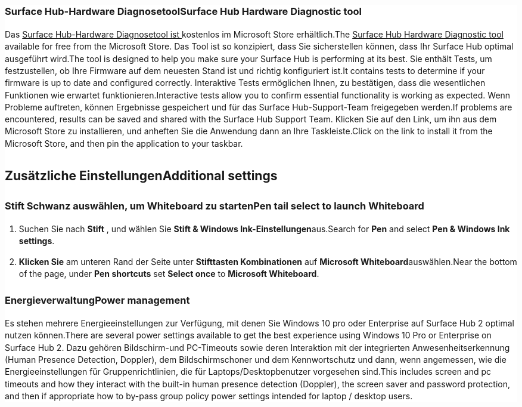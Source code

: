 
### <span data-ttu-id="68c0b-295">Surface Hub-Hardware Diagnosetool</span><span class="sxs-lookup"><span data-stu-id="68c0b-295">Surface Hub Hardware Diagnostic tool</span></span>

<span data-ttu-id="68c0b-296">Das <a href="https://www.microsoft.com/p/surface-hub-hardware-diagnostic/9nblggh51f2g" target="_blank"> Surface Hub-Hardware Diagnosetool ist </a> kostenlos im Microsoft Store erhältlich.</span><span class="sxs-lookup"><span data-stu-id="68c0b-296">The <a href="https://www.microsoft.com/p/surface-hub-hardware-diagnostic/9nblggh51f2g" target="_blank"> Surface Hub Hardware Diagnostic tool</a> available for free from the Microsoft Store.</span></span> <span data-ttu-id="68c0b-297">Das Tool ist so konzipiert, dass Sie sicherstellen können, dass Ihr Surface Hub optimal ausgeführt wird.</span><span class="sxs-lookup"><span data-stu-id="68c0b-297">The tool is designed to help you make sure your Surface Hub is performing at its best.</span></span> <span data-ttu-id="68c0b-298">Sie enthält Tests, um festzustellen, ob Ihre Firmware auf dem neuesten Stand ist und richtig konfiguriert ist.</span><span class="sxs-lookup"><span data-stu-id="68c0b-298">It contains tests to determine if your firmware is up to date and configured correctly.</span></span> <span data-ttu-id="68c0b-299">Interaktive Tests ermöglichen Ihnen, zu bestätigen, dass die wesentlichen Funktionen wie erwartet funktionieren.</span><span class="sxs-lookup"><span data-stu-id="68c0b-299">Interactive tests allow you to confirm essential functionality is working as expected.</span></span> <span data-ttu-id="68c0b-300">Wenn Probleme auftreten, können Ergebnisse gespeichert und für das Surface Hub-Support-Team freigegeben werden.</span><span class="sxs-lookup"><span data-stu-id="68c0b-300">If problems are encountered, results can be saved and shared with the Surface Hub Support Team.</span></span> <span data-ttu-id="68c0b-301">Klicken Sie auf den Link, um ihn aus dem Microsoft Store zu installieren, und anheften Sie die Anwendung dann an Ihre Taskleiste.</span><span class="sxs-lookup"><span data-stu-id="68c0b-301">Click on the link to install it from the Microsoft Store, and then pin the application to your taskbar.</span></span>

## <span data-ttu-id="68c0b-302">Zusätzliche Einstellungen</span><span class="sxs-lookup"><span data-stu-id="68c0b-302">Additional settings</span></span>

### <span data-ttu-id="68c0b-303">Stift Schwanz auswählen, um Whiteboard zu starten</span><span class="sxs-lookup"><span data-stu-id="68c0b-303">Pen tail select to launch Whiteboard</span></span>

1. <span data-ttu-id="68c0b-304">Suchen Sie nach **Stift** , und wählen Sie **Stift & Windows Ink-Einstellungen**aus.</span><span class="sxs-lookup"><span data-stu-id="68c0b-304">Search for **Pen** and select **Pen & Windows Ink settings**.</span></span>

2. <span data-ttu-id="68c0b-305">**Klicken Sie** am unteren Rand der Seite unter **Stifttasten Kombinationen** auf **Microsoft Whiteboard**auswählen.</span><span class="sxs-lookup"><span data-stu-id="68c0b-305">Near the bottom of the page, under **Pen shortcuts** set **Select once** to **Microsoft Whiteboard**.</span></span> 

### <span data-ttu-id="68c0b-306">Energieverwaltung</span><span class="sxs-lookup"><span data-stu-id="68c0b-306">Power management</span></span>

<span data-ttu-id="68c0b-307">Es stehen mehrere Energieeinstellungen zur Verfügung, mit denen Sie Windows 10 pro oder Enterprise auf Surface Hub 2 optimal nutzen können.</span><span class="sxs-lookup"><span data-stu-id="68c0b-307">There are several power settings available to get the best experience using Windows 10 Pro or Enterprise on Surface Hub 2.</span></span> <span data-ttu-id="68c0b-308">Dazu gehören Bildschirm-und PC-Timeouts sowie deren Interaktion mit der integrierten Anwesenheitserkennung (Human Presence Detection, Doppler), dem Bildschirmschoner und dem Kennwortschutz und dann, wenn angemessen, wie die Energieeinstellungen für Gruppenrichtlinien, die für Laptops/Desktopbenutzer vorgesehen sind.</span><span class="sxs-lookup"><span data-stu-id="68c0b-308">This includes screen and pc timeouts and how they interact with the built-in human presence detection (Doppler), the screen saver and password protection, and then if appropriate how to by-pass group policy power settings intended for laptop / desktop users.</span></span>
